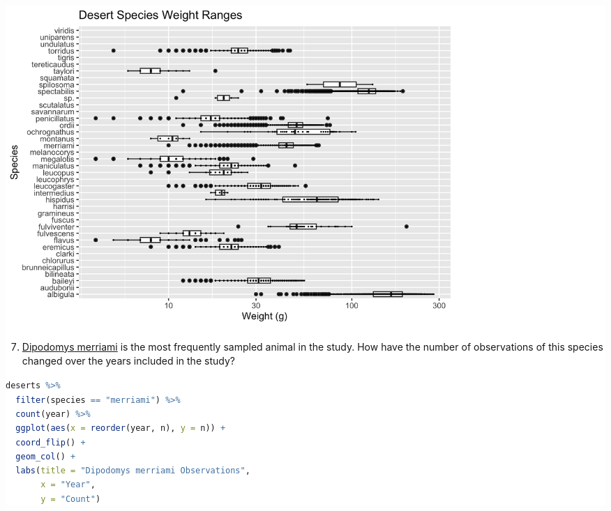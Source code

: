 <img src="hw10_files/figure-html/unnamed-chunk-11-1.png" width="75%" />

7. [Dipodomys merriami](https://en.wikipedia.org/wiki/Merriam's_kangaroo_rat) is the most frequently sampled animal in the study. How have the number of observations of this species changed over the years included in the study?

```r
deserts %>% 
  filter(species == "merriami") %>% 
  count(year) %>% 
  ggplot(aes(x = reorder(year, n), y = n)) +
  coord_flip() +
  geom_col() +
  labs(title = "Dipodomys merriami Observations",
       x = "Year",
       y = "Count")
```
